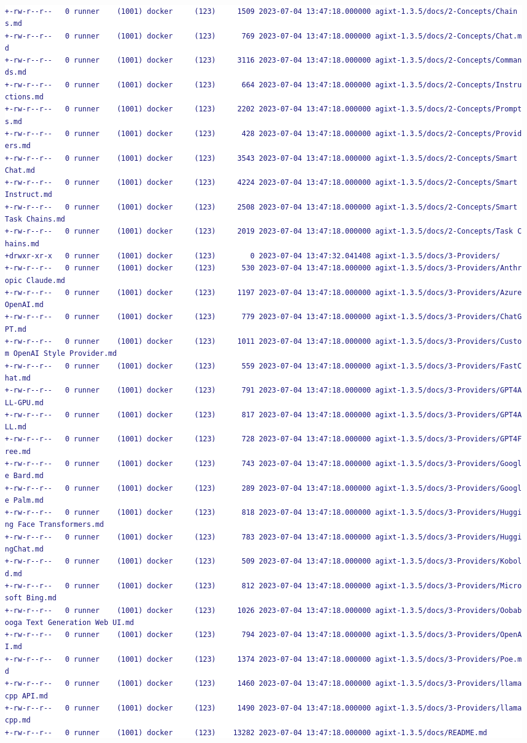 ```diff
+-rw-r--r--   0 runner    (1001) docker     (123)     1509 2023-07-04 13:47:18.000000 agixt-1.3.5/docs/2-Concepts/Chains.md
+-rw-r--r--   0 runner    (1001) docker     (123)      769 2023-07-04 13:47:18.000000 agixt-1.3.5/docs/2-Concepts/Chat.md
+-rw-r--r--   0 runner    (1001) docker     (123)     3116 2023-07-04 13:47:18.000000 agixt-1.3.5/docs/2-Concepts/Commands.md
+-rw-r--r--   0 runner    (1001) docker     (123)      664 2023-07-04 13:47:18.000000 agixt-1.3.5/docs/2-Concepts/Instructions.md
+-rw-r--r--   0 runner    (1001) docker     (123)     2202 2023-07-04 13:47:18.000000 agixt-1.3.5/docs/2-Concepts/Prompts.md
+-rw-r--r--   0 runner    (1001) docker     (123)      428 2023-07-04 13:47:18.000000 agixt-1.3.5/docs/2-Concepts/Providers.md
+-rw-r--r--   0 runner    (1001) docker     (123)     3543 2023-07-04 13:47:18.000000 agixt-1.3.5/docs/2-Concepts/Smart Chat.md
+-rw-r--r--   0 runner    (1001) docker     (123)     4224 2023-07-04 13:47:18.000000 agixt-1.3.5/docs/2-Concepts/Smart Instruct.md
+-rw-r--r--   0 runner    (1001) docker     (123)     2508 2023-07-04 13:47:18.000000 agixt-1.3.5/docs/2-Concepts/Smart Task Chains.md
+-rw-r--r--   0 runner    (1001) docker     (123)     2019 2023-07-04 13:47:18.000000 agixt-1.3.5/docs/2-Concepts/Task Chains.md
+drwxr-xr-x   0 runner    (1001) docker     (123)        0 2023-07-04 13:47:32.041408 agixt-1.3.5/docs/3-Providers/
+-rw-r--r--   0 runner    (1001) docker     (123)      530 2023-07-04 13:47:18.000000 agixt-1.3.5/docs/3-Providers/Anthropic Claude.md
+-rw-r--r--   0 runner    (1001) docker     (123)     1197 2023-07-04 13:47:18.000000 agixt-1.3.5/docs/3-Providers/Azure OpenAI.md
+-rw-r--r--   0 runner    (1001) docker     (123)      779 2023-07-04 13:47:18.000000 agixt-1.3.5/docs/3-Providers/ChatGPT.md
+-rw-r--r--   0 runner    (1001) docker     (123)     1011 2023-07-04 13:47:18.000000 agixt-1.3.5/docs/3-Providers/Custom OpenAI Style Provider.md
+-rw-r--r--   0 runner    (1001) docker     (123)      559 2023-07-04 13:47:18.000000 agixt-1.3.5/docs/3-Providers/FastChat.md
+-rw-r--r--   0 runner    (1001) docker     (123)      791 2023-07-04 13:47:18.000000 agixt-1.3.5/docs/3-Providers/GPT4ALL-GPU.md
+-rw-r--r--   0 runner    (1001) docker     (123)      817 2023-07-04 13:47:18.000000 agixt-1.3.5/docs/3-Providers/GPT4ALL.md
+-rw-r--r--   0 runner    (1001) docker     (123)      728 2023-07-04 13:47:18.000000 agixt-1.3.5/docs/3-Providers/GPT4Free.md
+-rw-r--r--   0 runner    (1001) docker     (123)      743 2023-07-04 13:47:18.000000 agixt-1.3.5/docs/3-Providers/Google Bard.md
+-rw-r--r--   0 runner    (1001) docker     (123)      289 2023-07-04 13:47:18.000000 agixt-1.3.5/docs/3-Providers/Google Palm.md
+-rw-r--r--   0 runner    (1001) docker     (123)      818 2023-07-04 13:47:18.000000 agixt-1.3.5/docs/3-Providers/Hugging Face Transformers.md
+-rw-r--r--   0 runner    (1001) docker     (123)      783 2023-07-04 13:47:18.000000 agixt-1.3.5/docs/3-Providers/HuggingChat.md
+-rw-r--r--   0 runner    (1001) docker     (123)      509 2023-07-04 13:47:18.000000 agixt-1.3.5/docs/3-Providers/Kobold.md
+-rw-r--r--   0 runner    (1001) docker     (123)      812 2023-07-04 13:47:18.000000 agixt-1.3.5/docs/3-Providers/Microsoft Bing.md
+-rw-r--r--   0 runner    (1001) docker     (123)     1026 2023-07-04 13:47:18.000000 agixt-1.3.5/docs/3-Providers/Oobabooga Text Generation Web UI.md
+-rw-r--r--   0 runner    (1001) docker     (123)      794 2023-07-04 13:47:18.000000 agixt-1.3.5/docs/3-Providers/OpenAI.md
+-rw-r--r--   0 runner    (1001) docker     (123)     1374 2023-07-04 13:47:18.000000 agixt-1.3.5/docs/3-Providers/Poe.md
+-rw-r--r--   0 runner    (1001) docker     (123)     1460 2023-07-04 13:47:18.000000 agixt-1.3.5/docs/3-Providers/llamacpp API.md
+-rw-r--r--   0 runner    (1001) docker     (123)     1490 2023-07-04 13:47:18.000000 agixt-1.3.5/docs/3-Providers/llamacpp.md
+-rw-r--r--   0 runner    (1001) docker     (123)    13282 2023-07-04 13:47:18.000000 agixt-1.3.5/docs/README.md
```